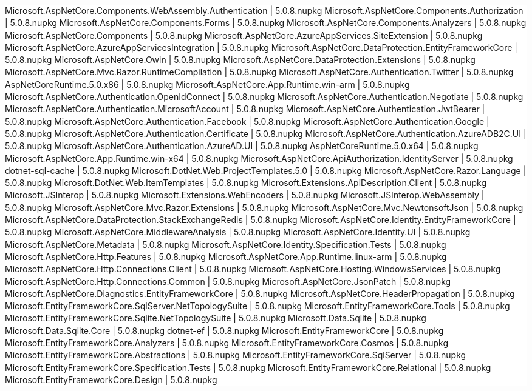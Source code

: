 Microsoft.AspNetCore.Components.WebAssembly.Authentication | 5.0.8.nupkg
Microsoft.AspNetCore.Components.Authorization | 5.0.8.nupkg
Microsoft.AspNetCore.Components.Forms | 5.0.8.nupkg
Microsoft.AspNetCore.Components.Analyzers | 5.0.8.nupkg
Microsoft.AspNetCore.Components | 5.0.8.nupkg
Microsoft.AspNetCore.AzureAppServices.SiteExtension | 5.0.8.nupkg
Microsoft.AspNetCore.AzureAppServicesIntegration | 5.0.8.nupkg
Microsoft.AspNetCore.DataProtection.EntityFrameworkCore | 5.0.8.nupkg
Microsoft.AspNetCore.Owin | 5.0.8.nupkg
Microsoft.AspNetCore.DataProtection.Extensions | 5.0.8.nupkg
Microsoft.AspNetCore.Mvc.Razor.RuntimeCompilation | 5.0.8.nupkg
Microsoft.AspNetCore.Authentication.Twitter | 5.0.8.nupkg
AspNetCoreRuntime.5.0.x86 | 5.0.8.nupkg
Microsoft.AspNetCore.App.Runtime.win-arm | 5.0.8.nupkg
Microsoft.AspNetCore.Authentication.OpenIdConnect | 5.0.8.nupkg
Microsoft.AspNetCore.Authentication.Negotiate | 5.0.8.nupkg
Microsoft.AspNetCore.Authentication.MicrosoftAccount | 5.0.8.nupkg
Microsoft.AspNetCore.Authentication.JwtBearer | 5.0.8.nupkg
Microsoft.AspNetCore.Authentication.Facebook | 5.0.8.nupkg
Microsoft.AspNetCore.Authentication.Google | 5.0.8.nupkg
Microsoft.AspNetCore.Authentication.Certificate | 5.0.8.nupkg
Microsoft.AspNetCore.Authentication.AzureADB2C.UI | 5.0.8.nupkg
Microsoft.AspNetCore.Authentication.AzureAD.UI | 5.0.8.nupkg
AspNetCoreRuntime.5.0.x64 | 5.0.8.nupkg
Microsoft.AspNetCore.App.Runtime.win-x64 | 5.0.8.nupkg
Microsoft.AspNetCore.ApiAuthorization.IdentityServer | 5.0.8.nupkg
dotnet-sql-cache | 5.0.8.nupkg
Microsoft.DotNet.Web.ProjectTemplates.5.0 | 5.0.8.nupkg
Microsoft.AspNetCore.Razor.Language | 5.0.8.nupkg
Microsoft.DotNet.Web.ItemTemplates | 5.0.8.nupkg
Microsoft.Extensions.ApiDescription.Client | 5.0.8.nupkg
Microsoft.JSInterop | 5.0.8.nupkg
Microsoft.Extensions.WebEncoders | 5.0.8.nupkg
Microsoft.JSInterop.WebAssembly | 5.0.8.nupkg
Microsoft.AspNetCore.Mvc.Razor.Extensions | 5.0.8.nupkg
Microsoft.AspNetCore.Mvc.NewtonsoftJson | 5.0.8.nupkg
Microsoft.AspNetCore.DataProtection.StackExchangeRedis | 5.0.8.nupkg
Microsoft.AspNetCore.Identity.EntityFrameworkCore | 5.0.8.nupkg
Microsoft.AspNetCore.MiddlewareAnalysis | 5.0.8.nupkg
Microsoft.AspNetCore.Identity.UI | 5.0.8.nupkg
Microsoft.AspNetCore.Metadata | 5.0.8.nupkg
Microsoft.AspNetCore.Identity.Specification.Tests | 5.0.8.nupkg
Microsoft.AspNetCore.Http.Features | 5.0.8.nupkg
Microsoft.AspNetCore.App.Runtime.linux-arm | 5.0.8.nupkg
Microsoft.AspNetCore.Http.Connections.Client | 5.0.8.nupkg
Microsoft.AspNetCore.Hosting.WindowsServices | 5.0.8.nupkg
Microsoft.AspNetCore.Http.Connections.Common | 5.0.8.nupkg
Microsoft.AspNetCore.JsonPatch | 5.0.8.nupkg
Microsoft.AspNetCore.Diagnostics.EntityFrameworkCore | 5.0.8.nupkg
Microsoft.AspNetCore.HeaderPropagation | 5.0.8.nupkg
Microsoft.EntityFrameworkCore.SqlServer.NetTopologySuite | 5.0.8.nupkg
Microsoft.EntityFrameworkCore.Tools | 5.0.8.nupkg
Microsoft.EntityFrameworkCore.Sqlite.NetTopologySuite | 5.0.8.nupkg
Microsoft.Data.Sqlite | 5.0.8.nupkg
Microsoft.Data.Sqlite.Core | 5.0.8.nupkg
dotnet-ef | 5.0.8.nupkg
Microsoft.EntityFrameworkCore | 5.0.8.nupkg
Microsoft.EntityFrameworkCore.Analyzers | 5.0.8.nupkg
Microsoft.EntityFrameworkCore.Cosmos | 5.0.8.nupkg
Microsoft.EntityFrameworkCore.Abstractions | 5.0.8.nupkg
Microsoft.EntityFrameworkCore.SqlServer | 5.0.8.nupkg
Microsoft.EntityFrameworkCore.Specification.Tests | 5.0.8.nupkg
Microsoft.EntityFrameworkCore.Relational | 5.0.8.nupkg
Microsoft.EntityFrameworkCore.Design | 5.0.8.nupkg